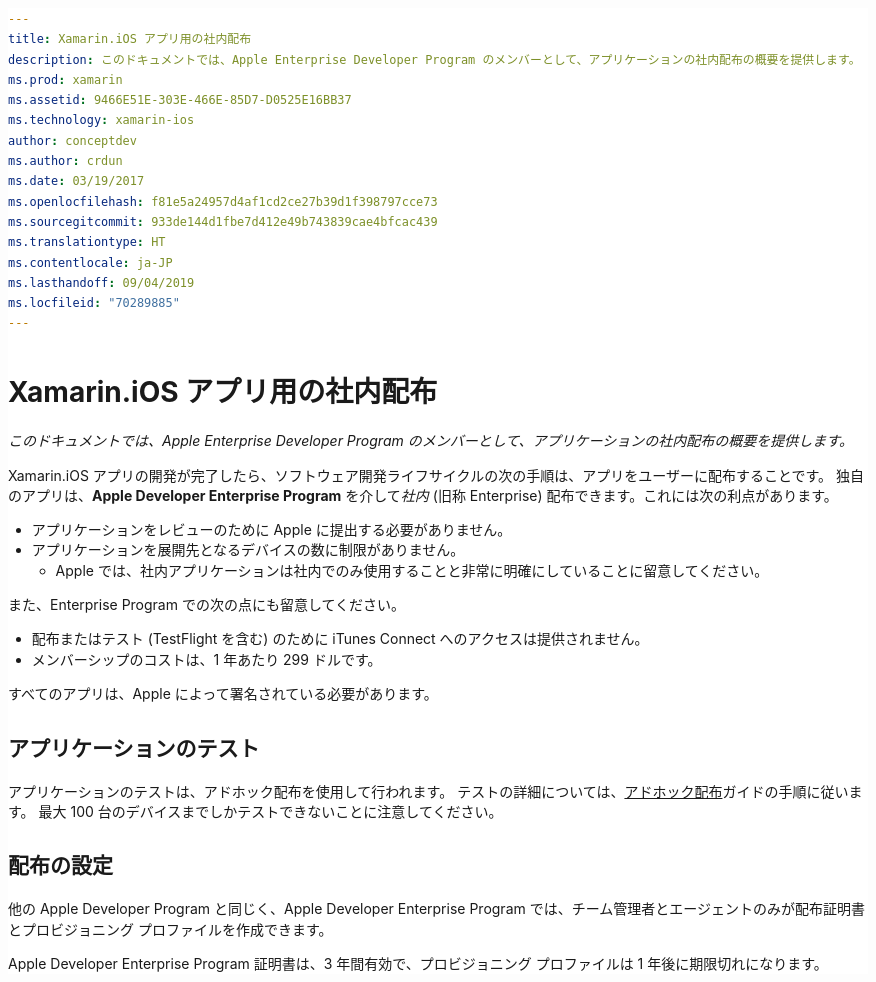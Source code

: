 ```yaml
---
title: Xamarin.iOS アプリ用の社内配布
description: このドキュメントでは、Apple Enterprise Developer Program のメンバーとして、アプリケーションの社内配布の概要を提供します。
ms.prod: xamarin
ms.assetid: 9466E51E-303E-466E-85D7-D0525E16BB37
ms.technology: xamarin-ios
author: conceptdev
ms.author: crdun
ms.date: 03/19/2017
ms.openlocfilehash: f81e5a24957d4af1cd2ce27b39d1f398797cce73
ms.sourcegitcommit: 933de144d1fbe7d412e49b743839cae4bfcac439
ms.translationtype: HT
ms.contentlocale: ja-JP
ms.lasthandoff: 09/04/2019
ms.locfileid: "70289885"
---
```

# <a name="in-house-distribution-for-xamarinios-apps"></a>Xamarin.iOS アプリ用の社内配布

_このドキュメントでは、Apple Enterprise Developer Program のメンバーとして、アプリケーションの社内配布の概要を提供します。_

Xamarin.iOS アプリの開発が完了したら、ソフトウェア開発ライフサイクルの次の手順は、アプリをユーザーに配布することです。 独自のアプリは、**Apple Developer Enterprise Program** を介して*社内* (旧称 Enterprise) 配布できます。これには次の利点があります。

- アプリケーションをレビューのために Apple に提出する必要がありません。
- アプリケーションを展開先となるデバイスの数に制限がありません。
  - Apple では、社内アプリケーションは社内でのみ使用することと非常に明確にしていることに留意してください。

また、Enterprise Program での次の点にも留意してください。

- 配布またはテスト (TestFlight を含む) のために iTunes Connect へのアクセスは提供されません。
- メンバーシップのコストは、1 年あたり 299 ドルです。

すべてのアプリは、Apple によって署名されている必要があります。

<a name="testing" />

## <a name="testing-your-application"></a>アプリケーションのテスト

アプリケーションのテストは、アドホック配布を使用して行われます。 テストの詳細については、[アドホック配布](~/ios/deploy-test/app-distribution/ad-hoc-distribution.md)ガイドの手順に従います。 最大 100 台のデバイスまでしかテストできないことに注意してください。

<a name="setup" />

## <a name="getting-set-up-for-distribution"></a>配布の設定

他の Apple Developer Program と同じく、Apple Developer Enterprise Program では、チーム管理者とエージェントのみが配布証明書とプロビジョニング プロファイルを作成できます。

Apple Developer Enterprise Program 証明書は、3 年間有効で、プロビジョニング プロファイルは 1 年後に期限切れになります。
